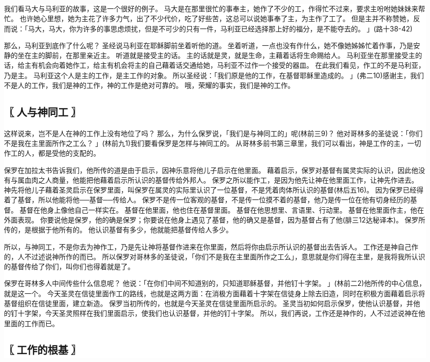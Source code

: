 我们看马大与马利亚的故事，这是一个很好的例子。
马大是在那里很忙的事奉主，她作了不少的工，作得忙不过来，要求主吩咐她妹妹来帮忙。
也许她心里想，她为主花了许多力气，出了不少代价，吃了好些苦，这总可以说她事奉了主，为主作了工了。
但是主并不称赞她，反而说：「马大，马大，你为许多的事思虑烦扰，但是不可少的只有一件，马利亚已经选择那上好的福分，是不能夺去的。
」(路十38-42)

那么，马利亚到底作了什么呢？
圣经说马利亚在耶稣脚前坐着听他的道。
坐着听道，一点也没有作什么，她不像她姊姊忙着作事，乃是安静的坐在主的脚前，在那里亲近主。
听道就是接受主的话。
主的话就是灵，就是生命，主藉着话将生命赐给人。
马利亚坐在那里接受主的话，给主有机会向着她作工，给主有机会将主的自己藉着话交通给她，马利亚不过作一个接受的器皿。
在此我们看见，作工的不是马利亚，乃是主。
马利亚这个人是主的工作，是主工作的对象。
所以圣经说：「我们原是他的工作，在基督耶稣里造成的。
」(弗二10)感谢主，我们不是人的工作，我们是神的工作，神的工作是绝对可靠的。
哦，荣耀的事实，我们是神的工作。

## 〖 人与神同工 〗

这样说来，岂不是人在神的工作上没有地位了吗？
那么，为什么保罗说，「我们是与神同工的」呢(林前三9)？
他对哥林多的圣徒说：「你们不是我在主里面所作之工么？
」(林前九1)我们要看保罗是怎样与神同工的。
从哥林多前书第三章里，我们可以看出，神是工作的主，一切作工的人，都是受他的支配的。

保罗在加拉太书告诉我们，他所传的道是由于启示，因神乐意将他儿子启示在他里面。
藉着启示，保罗对基督有属灵实际的认识，因此他没有与属血肉之人商量，他能把他藉着启示所认识的基督传给外邦人。
保罗之所以能作工，是因为他先让神在他里面工作，让神先作进去。
神先将他儿子藉着圣灵启示在保罗里面，叫保罗在属灵的实际里认识了一位基督，不是凭着肉体所认识的基督(林后五16)。
因为保罗已经得着了基督，所以他能将他──基督──传给人。
保罗不是传一位客观的基督，不是传一位摸不着的基督，他乃是传一位在他有切身经历的基督。
基督在他身上像他自己一样实在。
基督在他里面，他也住在基督里面。
基督在他思想里、言语里、行动里。
基督在他里面作主，他在外面表现。
你要说他是保罗，他的确是保罗；你要说在他身上遇见了基督，他的确又是基督，因为基督占有了他(腓三12达秘译本)。
保罗所传的，是根据于他所有的。
他认识基督有多少，他就能把基督传给人多少。

所以，与神同工，不是你去为神作工，乃是先让神将基督作进来在你里面，然后将你由启示所认识的基督出去告诉人。
工作还是神自己作的，人不过述说神所作的而已。
所以保罗对哥林多的圣徒说，「你们不是我在主里面所作之工么」，意思就是你们得在主里，是我将我所认识的基督传给了你们，叫你们也得着就是了。

保罗在哥林多人中间传些什么信息呢？
他说：「在你们中间不知道别的，只知道耶稣基督，并他钉十字架。
」(林前二2)他所传的中心信息，就是这一个。
今天圣灵在信徒里面作工的路线，也就是这两方面：在消极方面藉着十字架在信徒身上除去旧造，同时在积极方面藉着启示将基督组织在信徒里面，建立新造。
保罗当初所传的，也就是今天圣灵在信徒里面所启示的。
圣灵当初如何启示保罗，使他认识基督，并他的钉十字架，今天圣灵照样在我们里面启示，使我们也认识基督，并他的钉十字架。
所以，我们再说，工作还是神作的，人不过述说神在他里面的工作而已。

## 〖 工作的根基 〗
